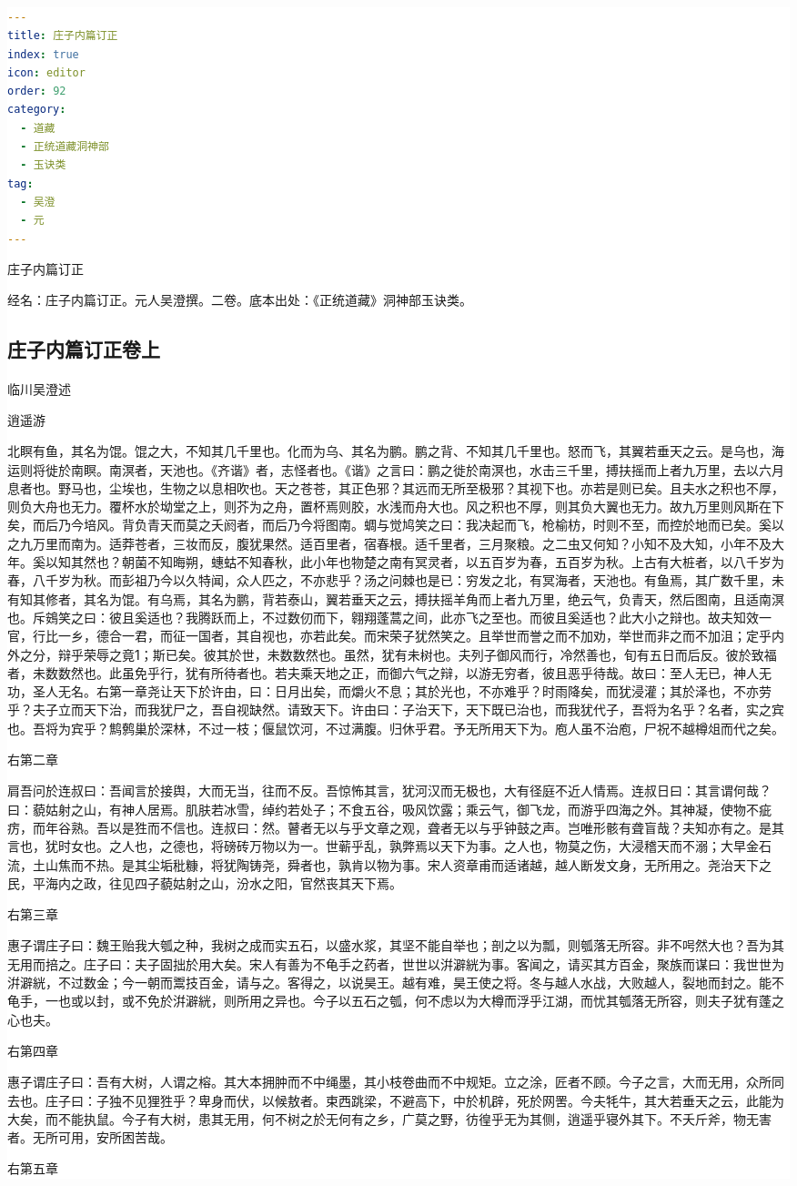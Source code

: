 ```yaml
---
title: 庄子内篇订正
index: true
icon: editor
order: 92
category:
  - 道藏
  - 正统道藏洞神部
  - 玉诀类
tag:
  - 吴澄
  - 元
---
```


庄子内篇订正  

经名：庄子内篇订正。元人吴澄撰。二卷。底本出处：《正统道藏》洞神部玉诀类。  

## 庄子内篇订正卷上

临川吴澄述  

逍遥游  

北瞑有鱼，其名为馄。馄之大，不知其几千里也。化而为乌、其名为鹏。鹏之背、不知其几千里也。怒而飞，其翼若垂天之云。是乌也，海运则将徙於南瞑。南溟者，天池也。《齐谐》者，志怪者也。《谐》之言曰：鹏之徙於南溟也，水击三千里，搏扶摇而上者九万里，去以六月息者也。野马也，尘埃也，生物之以息相吹也。天之苍苍，其正色邪？其远而无所至极邪？其视下也。亦若是则已矣。且夫水之积也不厚，则负大舟也无力。覆杯水於坳堂之上，则芥为之舟，置杯焉则胶，水浅而舟大也。风之积也不厚，则其负大翼也无力。故九万里则风斯在下矣，而后乃今培风。背负青天而莫之夭阏者，而后乃今将图南。蜩与觉鸠笑之曰：我决起而飞，枪榆枋，时则不至，而控於地而已矣。奚以之九万里而南为。适莽苍者，三妆而反，腹犹果然。适百里者，宿春根。适千里者，三月聚粮。之二虫又何知？小知不及大知，小年不及大年。奚以知其然也？朝菌不知晦朔，蟪蛄不知春秋，此小年也物楚之南有冥灵者，以五百岁为春，五百岁为秋。上古有大桩者，以八千岁为春，八千岁为秋。而彭祖乃今以久特闻，众人匹之，不亦悲乎？汤之问棘也是已：穷发之北，有冥海者，天池也。有鱼焉，其广数千里，未有知其修者，其名为馄。有乌焉，其名为鹏，背若泰山，翼若垂天之云，搏扶摇羊角而上者九万里，绝云气，负青天，然后图南，且适南溟也。斥鴳笑之曰：彼且奚适也？我腾跃而上，不过数仞而下，翱翔蓬蒿之间，此亦飞之至也。而彼且奚适也？此大小之辩也。故夫知效一官，行比一乡，德合一君，而征一国者，其自视也，亦若此矣。而宋荣子犹然笑之。且举世而誉之而不加劝，举世而非之而不加沮；定乎内外之分，辩乎荣辱之竟1；斯已矣。彼其於世，未数数然也。虽然，犹有未树也。夫列子御风而行，冷然善也，旬有五日而后反。彼於致福者，未数数然也。此虽免乎行，犹有所待者也。若夫乘天地之正，而御六气之辩，以游无穷者，彼且恶乎待哉。故曰：至人无已，神人无功，圣人无名。右第一章尧让天下於许由，曰：日月出矣，而爝火不息；其於光也，不亦难乎？时雨降矣，而犹浸灌；其於泽也，不亦劳乎？夫子立而天下治，而我犹尸之，吾自视缺然。请致天下。许由曰：子治天下，天下既已治也，而我犹代子，吾将为名乎？名者，实之宾也。吾将为宾乎？鹪鹩巢於深林，不过一枝；偃鼠饮河，不过满腹。归休乎君。予无所用天下为。庖人虽不治庖，尸祝不越樽俎而代之矣。  

右第二章  

肩吾问於连叔曰：吾闻言於接舆，大而无当，往而不反。吾惊怖其言，犹河汉而无极也，大有径庭不近人情焉。连叔日曰：其言谓何哉？曰：藐姑射之山，有神人居焉。肌肤若冰雪，绰约若处子；不食五谷，吸风饮露；乘云气，御飞龙，而游乎四海之外。其神凝，使物不疵疠，而年谷熟。吾以是狌而不信也。连叔曰：然。瞽者无以与乎文章之观，聋者无以与乎钟鼓之声。岂唯形骸有聋盲哉？夫知亦有之。是其言也，犹时女也。之人也，之德也，将磅砖万物以为一。世蕲乎乱，孰弊焉以天下为事。之人也，物莫之伤，大浸稽天而不溺；大早金石流，土山焦而不热。是其尘垢秕糠，将犹陶铸尧，舜者也，孰肯以物为事。宋人资章甫而适诸越，越人断发文身，无所用之。尧治天下之民，平海内之政，往见四子藐姑射之山，汾水之阳，官然丧其天下焉。  

右第三章  

惠子谓庄子曰：魏王贻我大瓠之种，我树之成而实五石，以盛水浆，其坚不能自举也；剖之以为瓢，则瓠落无所容。非不呺然大也？吾为其无用而掊之。庄子曰：夫子固拙於用大矣。宋人有善为不龟手之药者，世世以洴澼絖为事。客闻之，请买其方百金，聚族而谋曰：我世世为洴澼絖，不过数金；今一朝而鬻技百金，请与之。客得之，以说昊王。越有难，昊王使之将。冬与越人水战，大败越人，裂地而封之。能不龟手，一也或以封，或不免於洴澼絖，则所用之异也。今子以五石之瓠，何不虑以为大樽而浮乎江湖，而忧其瓠落无所容，则夫子犹有蓬之心也夫。  

右第四章  

惠子谓庄子曰：吾有大树，人谓之榕。其大本拥肿而不中绳墨，其小枝卷曲而不中规矩。立之涂，匠者不顾。今子之言，大而无用，众所同去也。庄子曰：子独不见狸狌乎？卑身而伏，以候敖者。束西跳梁，不避高下，中於机辟，死於网罟。今夫牦牛，其大若垂天之云，此能为大矣，而不能执鼠。今子有大树，患其无用，何不树之於无何有之乡，广莫之野，彷徨乎无为其侧，逍遥乎寝外其下。不夭斤斧，物无害者。无所可用，安所困苦哉。  

右第五章  
